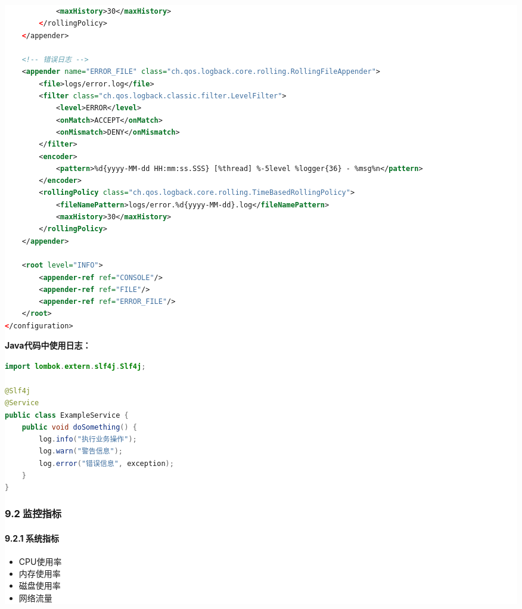 ```xml
            <maxHistory>30</maxHistory>
        </rollingPolicy>
    </appender>
    
    <!-- 错误日志 -->
    <appender name="ERROR_FILE" class="ch.qos.logback.core.rolling.RollingFileAppender">
        <file>logs/error.log</file>
        <filter class="ch.qos.logback.classic.filter.LevelFilter">
            <level>ERROR</level>
            <onMatch>ACCEPT</onMatch>
            <onMismatch>DENY</onMismatch>
        </filter>
        <encoder>
            <pattern>%d{yyyy-MM-dd HH:mm:ss.SSS} [%thread] %-5level %logger{36} - %msg%n</pattern>
        </encoder>
        <rollingPolicy class="ch.qos.logback.core.rolling.TimeBasedRollingPolicy">
            <fileNamePattern>logs/error.%d{yyyy-MM-dd}.log</fileNamePattern>
            <maxHistory>30</maxHistory>
        </rollingPolicy>
    </appender>
    
    <root level="INFO">
        <appender-ref ref="CONSOLE"/>
        <appender-ref ref="FILE"/>
        <appender-ref ref="ERROR_FILE"/>
    </root>
</configuration>
```

**Java代码中使用日志：**

```java
import lombok.extern.slf4j.Slf4j;

@Slf4j
@Service
public class ExampleService {
    public void doSomething() {
        log.info("执行业务操作");
        log.warn("警告信息");
        log.error("错误信息", exception);
    }
}
```

### 9.2 监控指标

#### 9.2.1 系统指标

- CPU使用率
- 内存使用率
- 磁盘使用率
- 网络流量
